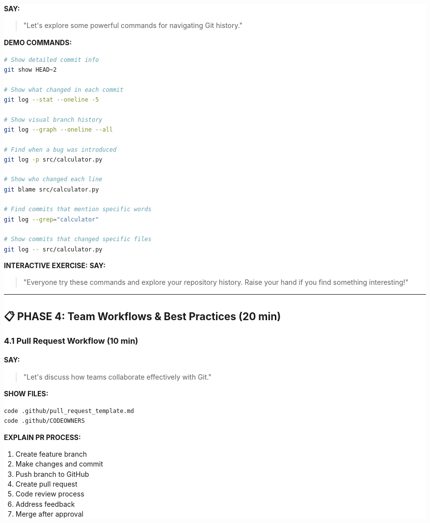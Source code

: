 **SAY:** 
> "Let's explore some powerful commands for navigating Git history."

**DEMO COMMANDS:**
```bash
# Show detailed commit info
git show HEAD~2

# Show what changed in each commit
git log --stat --oneline -5

# Show visual branch history
git log --graph --oneline --all

# Find when a bug was introduced
git log -p src/calculator.py

# Show who changed each line
git blame src/calculator.py

# Find commits that mention specific words
git log --grep="calculator"

# Show commits that changed specific files
git log -- src/calculator.py
```

**INTERACTIVE EXERCISE:**
**SAY:** 
> "Everyone try these commands and explore your repository history. Raise your hand if you find something interesting!"

---

## 📋 PHASE 4: Team Workflows & Best Practices (20 min)

### 4.1 Pull Request Workflow (10 min)

**SAY:** 
> "Let's discuss how teams collaborate effectively with Git."

**SHOW FILES:**
```bash
code .github/pull_request_template.md
code .github/CODEOWNERS
```

**EXPLAIN PR PROCESS:**
1. Create feature branch
2. Make changes and commit
3. Push branch to GitHub
4. Create pull request
5. Code review process
6. Address feedback
7. Merge after approval
